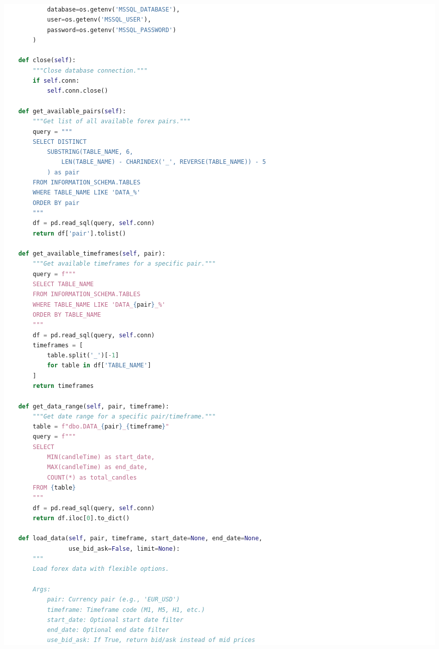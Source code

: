 ```python
            database=os.getenv('MSSQL_DATABASE'),
            user=os.getenv('MSSQL_USER'),
            password=os.getenv('MSSQL_PASSWORD')
        )

    def close(self):
        """Close database connection."""
        if self.conn:
            self.conn.close()

    def get_available_pairs(self):
        """Get list of all available forex pairs."""
        query = """
        SELECT DISTINCT
            SUBSTRING(TABLE_NAME, 6,
                LEN(TABLE_NAME) - CHARINDEX('_', REVERSE(TABLE_NAME)) - 5
            ) as pair
        FROM INFORMATION_SCHEMA.TABLES
        WHERE TABLE_NAME LIKE 'DATA_%'
        ORDER BY pair
        """
        df = pd.read_sql(query, self.conn)
        return df['pair'].tolist()

    def get_available_timeframes(self, pair):
        """Get available timeframes for a specific pair."""
        query = f"""
        SELECT TABLE_NAME
        FROM INFORMATION_SCHEMA.TABLES
        WHERE TABLE_NAME LIKE 'DATA_{pair}_%'
        ORDER BY TABLE_NAME
        """
        df = pd.read_sql(query, self.conn)
        timeframes = [
            table.split('_')[-1]
            for table in df['TABLE_NAME']
        ]
        return timeframes

    def get_data_range(self, pair, timeframe):
        """Get date range for a specific pair/timeframe."""
        table = f"dbo.DATA_{pair}_{timeframe}"
        query = f"""
        SELECT
            MIN(candleTime) as start_date,
            MAX(candleTime) as end_date,
            COUNT(*) as total_candles
        FROM {table}
        """
        df = pd.read_sql(query, self.conn)
        return df.iloc[0].to_dict()

    def load_data(self, pair, timeframe, start_date=None, end_date=None,
                  use_bid_ask=False, limit=None):
        """
        Load forex data with flexible options.

        Args:
            pair: Currency pair (e.g., 'EUR_USD')
            timeframe: Timeframe code (M1, M5, H1, etc.)
            start_date: Optional start date filter
            end_date: Optional end date filter
            use_bid_ask: If True, return bid/ask instead of mid prices
```